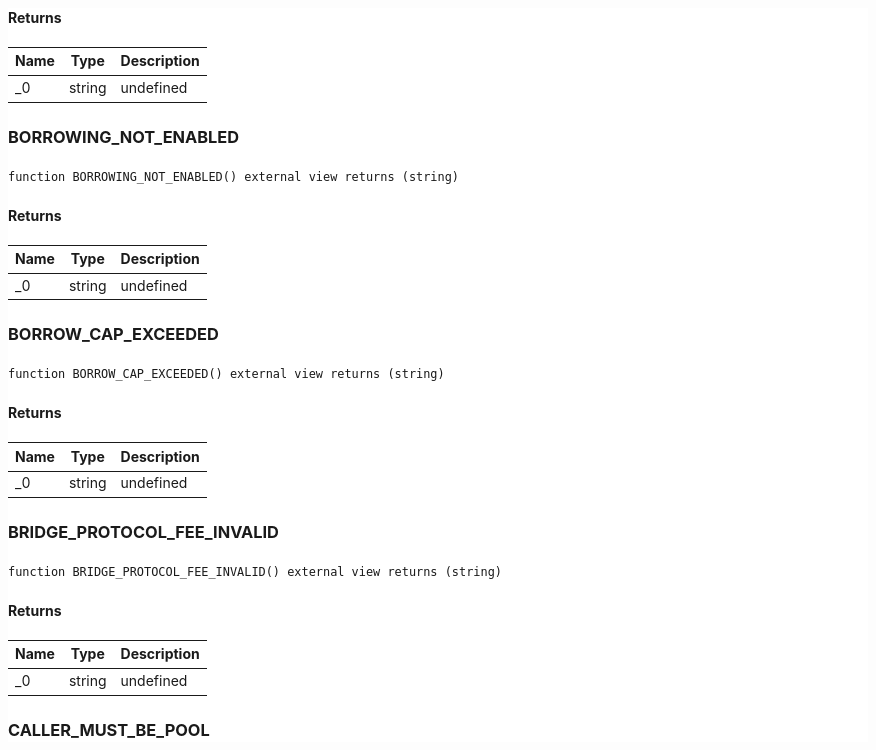 #### Returns

| Name | Type | Description |
|---|---|---|
| _0 | string | undefined |

### BORROWING_NOT_ENABLED

```solidity
function BORROWING_NOT_ENABLED() external view returns (string)
```






#### Returns

| Name | Type | Description |
|---|---|---|
| _0 | string | undefined |

### BORROW_CAP_EXCEEDED

```solidity
function BORROW_CAP_EXCEEDED() external view returns (string)
```






#### Returns

| Name | Type | Description |
|---|---|---|
| _0 | string | undefined |

### BRIDGE_PROTOCOL_FEE_INVALID

```solidity
function BRIDGE_PROTOCOL_FEE_INVALID() external view returns (string)
```






#### Returns

| Name | Type | Description |
|---|---|---|
| _0 | string | undefined |

### CALLER_MUST_BE_POOL
